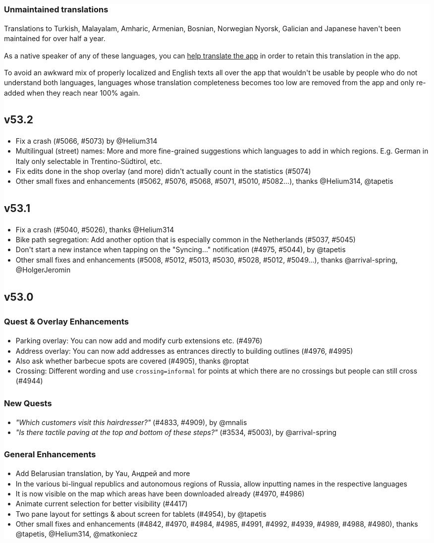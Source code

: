 ### Unmaintained translations

Translations to Turkish, Malayalam, Amharic, Armenian, Bosnian, Norwegian Nyorsk, Galician and Japanese haven't been maintained for over half a year.

As a native speaker of any of these languages, you can [help translate the app](https://poeditor.com/join/project/IE4GC127Ki) in order to retain this translation in the app.

To avoid an awkward mix of properly localized and English texts all over the app that wouldn't be usable by people who do not understand both languages, languages whose translation completeness becomes too low are removed from the app and only re-added when they reach near 100% again.

## v53.2

- Fix a crash (#5066, #5073) by @Helium314
- Multilingual (street) names: More and more fine-grained suggestions which languages to add in which regions. E.g. German in Italy only selectable in Trentino-Südtirol, etc.
- Fix edits done in the shop overlay (and more) didn't actually count in the statistics (#5074)
- Other small fixes and enhancements (#5062, #5076, #5068, #5071, #5010, #5082...), thanks @Helium314, @tapetis

## v53.1

- Fix a crash (#5040, #5026), thanks @Helium314
- Bike path segregation: Add another option that is especially common in the Netherlands (#5037, #5045)
- Don't start a new instance when tapping on the "Syncing..." notification (#4975, #5044), by @tapetis
- Other small fixes and enhancements (#5008, #5012, #5013, #5030, #5028, #5012, #5049...), thanks @arrival-spring, @HolgerJeromin

## v53.0

### Quest & Overlay Enhancements

- Parking overlay: You can now add and modify curb extensions etc. (#4976)
- Address overlay: You can now add addresses as entrances directly to building outlines (#4976, #4995)
- Also ask whether barbecue spots are covered (#4905), thanks @roptat
- Crossing: Different wording and use `crossing=informal` for points at which there are no crossings but people can still cross (#4944)

### New Quests

- _"Which customers visit this hairdresser?"_ (#4833, #4909), by @mnalis
- _"Is there tactile paving at the top and bottom of these steps?"_ (#3534, #5003), by @arrival-spring

### General Enhancements

- Add Belarusian translation, by Yau, Андрей and more
- In the various bi-lingual republics and autonomous regions of Russia, allow inputting names in the respective languages
- It is now visible on the map which areas have been downloaded already (#4970, #4986)
- Animate current selection for better visibility (#4417)
- Two pane layout for settings & about screen for tablets (#4954), by @tapetis
- Other small fixes and enhancements (#4842, #4970, #4984, #4985, #4991, #4992, #4939, #4989, #4988, #4980), thanks @tapetis, @Helium314, @matkoniecz
